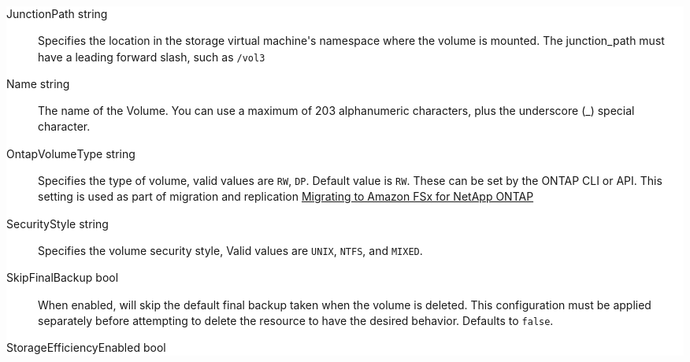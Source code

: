 <a data-swiftype-name="resource-property" data-swiftype-type="text" href="#junctionpath_go" style="color: inherit; text-decoration: inherit;">Junction<wbr>Path</a>
</span>
        <span class="property-indicator"></span>
        <span class="property-type">string</span>
    </dt>
    <dd><p>Specifies the location in the storage virtual machine's namespace where the volume is mounted. The junction_path must have a leading forward slash, such as <code>/vol3</code></p>
</dd><dt class="property-optional property-replacement"
            title="Optional">
        <span id="name_go">
<a data-swiftype-name="resource-property" data-swiftype-type="text" href="#name_go" style="color: inherit; text-decoration: inherit;">Name</a>
</span>
        <span class="property-indicator"></span>
        <span class="property-type">string</span>
    </dt>
    <dd><p>The name of the Volume. You can use a maximum of 203 alphanumeric characters, plus the underscore (_) special character.</p>
</dd><dt class="property-optional property-replacement"
            title="Optional">
        <span id="ontapvolumetype_go">
<a data-swiftype-name="resource-property" data-swiftype-type="text" href="#ontapvolumetype_go" style="color: inherit; text-decoration: inherit;">Ontap<wbr>Volume<wbr>Type</a>
</span>
        <span class="property-indicator"></span>
        <span class="property-type">string</span>
    </dt>
    <dd><p>Specifies the type of volume, valid values are <code>RW</code>, <code>DP</code>. Default value is <code>RW</code>. These can be set by the ONTAP CLI or API. This setting is used as part of migration and replication <a href="https://docs.aws.amazon.com/fsx/latest/ONTAPGuide/migrating-fsx-ontap.html">Migrating to Amazon FSx for NetApp ONTAP</a></p>
</dd><dt class="property-optional"
            title="Optional">
        <span id="securitystyle_go">
<a data-swiftype-name="resource-property" data-swiftype-type="text" href="#securitystyle_go" style="color: inherit; text-decoration: inherit;">Security<wbr>Style</a>
</span>
        <span class="property-indicator"></span>
        <span class="property-type">string</span>
    </dt>
    <dd><p>Specifies the volume security style, Valid values are <code>UNIX</code>, <code>NTFS</code>, and <code>MIXED</code>.</p>
</dd><dt class="property-optional"
            title="Optional">
        <span id="skipfinalbackup_go">
<a data-swiftype-name="resource-property" data-swiftype-type="text" href="#skipfinalbackup_go" style="color: inherit; text-decoration: inherit;">Skip<wbr>Final<wbr>Backup</a>
</span>
        <span class="property-indicator"></span>
        <span class="property-type">bool</span>
    </dt>
    <dd><p>When enabled, will skip the default final backup taken when the volume is deleted. This configuration must be applied separately before attempting to delete the resource to have the desired behavior. Defaults to <code>false</code>.</p>
</dd><dt class="property-optional"
            title="Optional">
        <span id="storageefficiencyenabled_go">
<a data-swiftype-name="resource-property" data-swiftype-type="text" href="#storageefficiencyenabled_go" style="color: inherit; text-decoration: inherit;">Storage<wbr>Efficiency<wbr>Enabled</a>
</span>
        <span class="property-indicator"></span>
        <span class="property-type">bool</span>
    </dt>